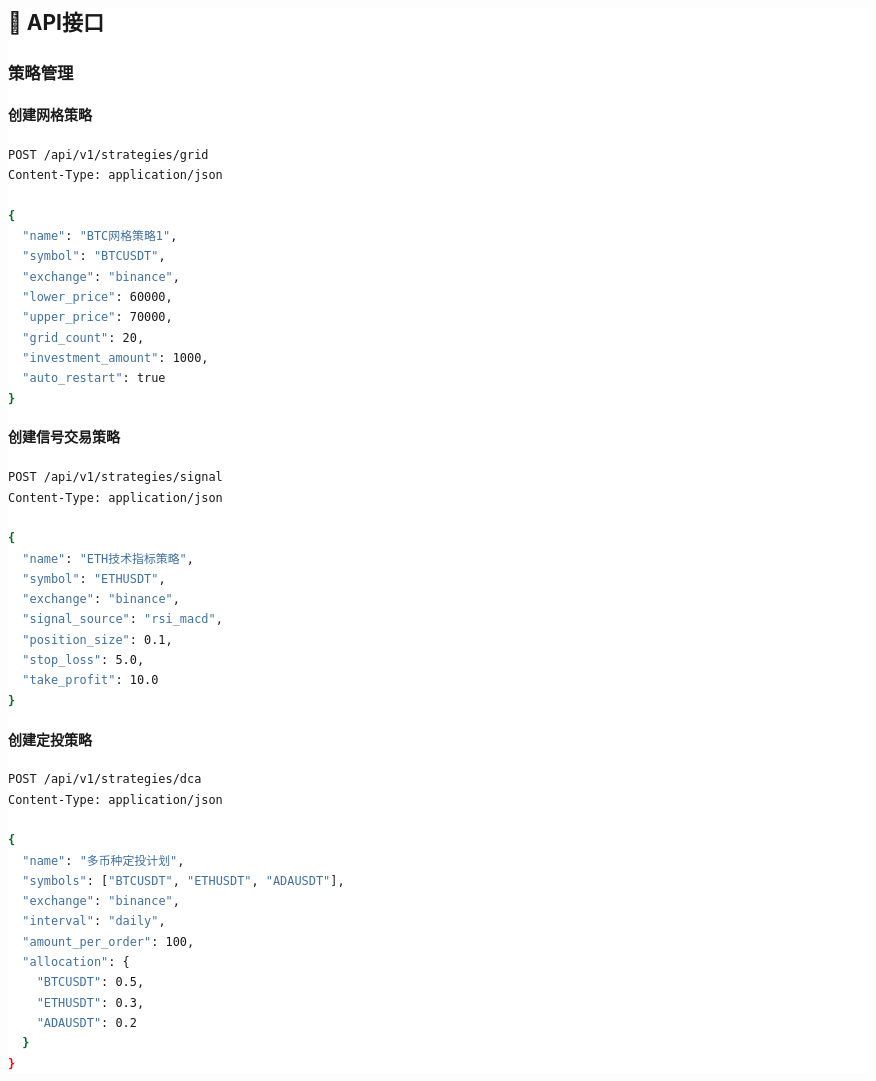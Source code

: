 ## 📡 API接口

### 策略管理

#### 创建网格策略
```bash
POST /api/v1/strategies/grid
Content-Type: application/json

{
  "name": "BTC网格策略1",
  "symbol": "BTCUSDT",
  "exchange": "binance",
  "lower_price": 60000,
  "upper_price": 70000,
  "grid_count": 20,
  "investment_amount": 1000,
  "auto_restart": true
}
```

#### 创建信号交易策略
```bash
POST /api/v1/strategies/signal
Content-Type: application/json

{
  "name": "ETH技术指标策略",
  "symbol": "ETHUSDT",
  "exchange": "binance",
  "signal_source": "rsi_macd",
  "position_size": 0.1,
  "stop_loss": 5.0,
  "take_profit": 10.0
}
```

#### 创建定投策略
```bash
POST /api/v1/strategies/dca
Content-Type: application/json

{
  "name": "多币种定投计划",
  "symbols": ["BTCUSDT", "ETHUSDT", "ADAUSDT"],
  "exchange": "binance",
  "interval": "daily",
  "amount_per_order": 100,
  "allocation": {
    "BTCUSDT": 0.5,
    "ETHUSDT": 0.3,
    "ADAUSDT": 0.2
  }
}
```
